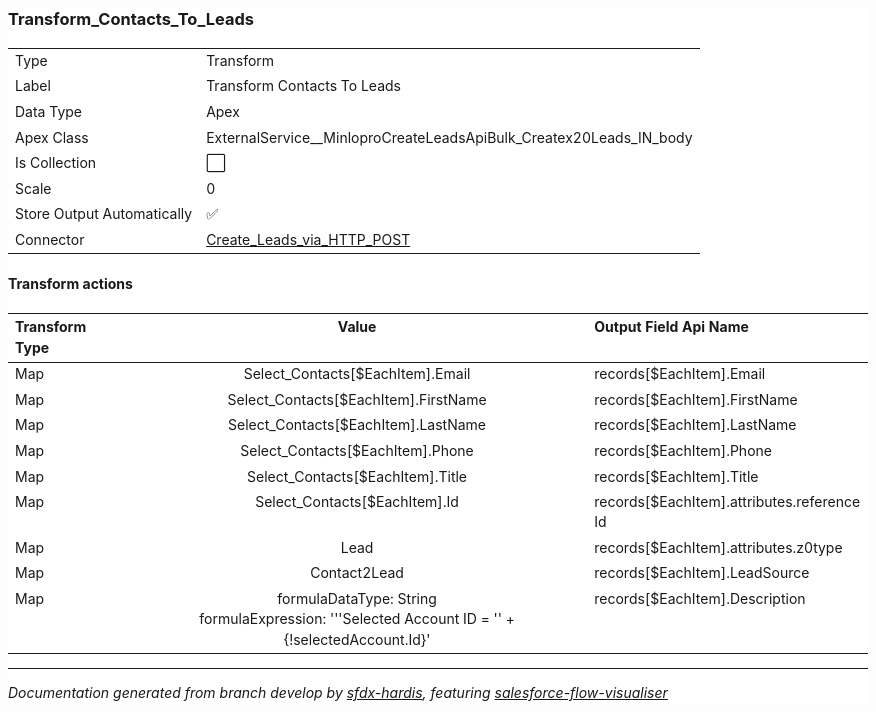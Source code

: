 

### Transform_Contacts_To_Leads

|||
|:---|:---|
|Type|Transform|
|Label|Transform Contacts To Leads|
|Data Type|Apex|
|Apex Class|ExternalService__MinloproCreateLeadsApiBulk_Createx20Leads_IN_body|
|Is Collection|⬜|
|Scale|0|
|Store Output Automatically|✅|
|Connector|[Create_Leads_via_HTTP_POST](#create_leads_via_http_post)|


#### Transform actions

|Transform Type|Value|Output Field Api Name|
|:-- |:--:|:--  |
|Map|Select_Contacts[$EachItem].Email|records[$EachItem].Email|
|Map|Select_Contacts[$EachItem].FirstName|records[$EachItem].FirstName|
|Map|Select_Contacts[$EachItem].LastName|records[$EachItem].LastName|
|Map|Select_Contacts[$EachItem].Phone|records[$EachItem].Phone|
|Map|Select_Contacts[$EachItem].Title|records[$EachItem].Title|
|Map|Select_Contacts[$EachItem].Id|records[$EachItem].attributes.referenceId|
|Map|Lead|records[$EachItem].attributes.z0type|
|Map|Contact2Lead|records[$EachItem].LeadSource|
|Map|formulaDataType: String<br/>formulaExpression: '''Selected Account ID = '' + {!selectedAccount.Id}'<br/>|records[$EachItem].Description|








___

_Documentation generated from branch develop by [sfdx-hardis](https://sfdx-hardis.cloudity.com), featuring [salesforce-flow-visualiser](https://github.com/toddhalfpenny/salesforce-flow-visualiser)_